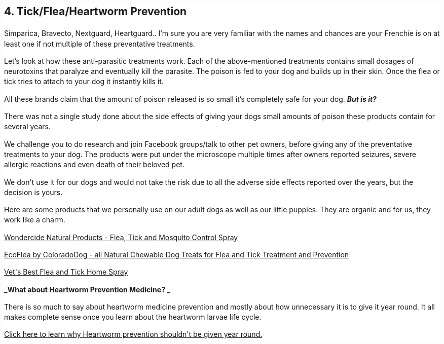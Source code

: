 ## 4.	Tick/Flea/Heartworm Prevention

Simparica, Bravecto, Nextguard, Heartguard.. I’m sure you are very familiar with the names and chances are your Frenchie is on at least one if not multiple of these preventative treatments. 

Let’s look at how these anti-parasitic treatments work. Each of the above-mentioned treatments contains small dosages of neurotoxins that paralyze and eventually kill the parasite. The poison is fed to your dog and builds up in their skin. Once the flea or tick tries to attach to your dog it instantly kills it. 

All these brands claim that the amount of poison released is so small it’s completely safe for your dog. **_But is it?_**

There was not a single study done about the side effects of giving your dogs small amounts of poison these products contain for several years. 

We challenge you to do research and join Facebook groups/talk to other pet owners, before giving any of the preventative treatments to your dog. The products were put under the microscope multiple times after owners reported seizures, severe allergic reactions and even death of their beloved pet. 

We don't use it for our dogs and would not take the risk due to all the adverse side effects reported over the years, but the decision is yours.

Here are some products that we personally use on our adult dogs as well as our little puppies. They are organic and for us, they work like a charm.  

[Wondercide Natural Products - Flea, Tick and Mosquito Control Spray](https://amzn.to/31hcwko)

[EcoFlea by ColoradoDog - all Natural Chewable Dog Treats for Flea and Tick Treatment and Prevention](https://amzn.to/2PrlZA7)

[Vet's Best Flea and Tick Home Spray](https://amzn.to/33BBUUy)

**_What about Heartworm Prevention Medicine? _**

There is so much to say about heartworm medicine prevention and mostly about how unnecessary it is to give it year round. It all makes complete sense once you learn about the heartworm larvae life cycle. 

[Click here to learn why Heartworm prevention shouldn't be given year round.](https://www.dogsnaturallymagazine.com/dont-give-dogs-heartworm-meds-shouldnt-either/)
